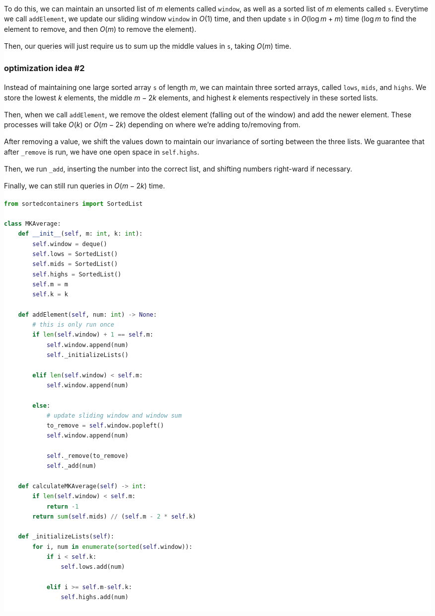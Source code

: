 To do this, we can maintain an unsorted list of $m$ elements called `window`, as well as a sorted list of $m$ elements called `s`. Everytime we call `addElement`, we update our sliding window `window` in $O(1)$ time, and then update `s` in $O(\log m + m)$ time ($\log m$ to find the element to remove, and then $O(m)$ to remove the element).

Then, our queries will just require us to sum up the middle values in `s`, taking $O(m)$ time.

### optimization idea #2

Instead of maintaining one large sorted array `s` of length $m$, we can maintain three sorted arrays, called `lows`, `mids`, and `highs`. We store the lowest $k$ elements, the middle $m-2k$ elements, and highest $k$ elements respectively in these sorted lists.

Then, when we call `addElement`, we remove the oldest element (falling out of the window) and add the newer element. These processes will take $O(k)$ or $O(m-2k)$ depending on where we’re adding to/removing from.

After removing a value, we shift the values down to maintain our invariance of sorting between the three lists. We guarantee that after `_remove` is run, we have one open space in `self.highs`.

Then, we run `_add`, inserting the number into the correct list, and shifting numbers right-ward if necessary.

Finally, we can still run queries in $O(m-2k)$ time.

```python
from sortedcontainers import SortedList

class MKAverage:
	def __init__(self, m: int, k: int):
		self.window = deque()
		self.lows = SortedList()
		self.mids = SortedList()
		self.highs = SortedList()
		self.m = m
		self.k = k
	
	def addElement(self, num: int) -> None:
		# this is only run once
		if len(self.window) + 1 == self.m:
			self.window.append(num)
			self._initializeLists()
		
		elif len(self.window) < self.m:
			self.window.append(num)
		
		else:
			# update sliding window and window sum
			to_remove = self.window.popleft()
			self.window.append(num)
			
			self._remove(to_remove)
			self._add(num)
	
	def calculateMKAverage(self) -> int:
		if len(self.window) < self.m:
			return -1
		return sum(self.mids) // (self.m - 2 * self.k)
		
	def _initializeLists(self):
		for i, num in enumerate(sorted(self.window)):
			if i < self.k:
				self.lows.add(num)
		
			elif i >= self.m-self.k:
				self.highs.add(num)
		
```